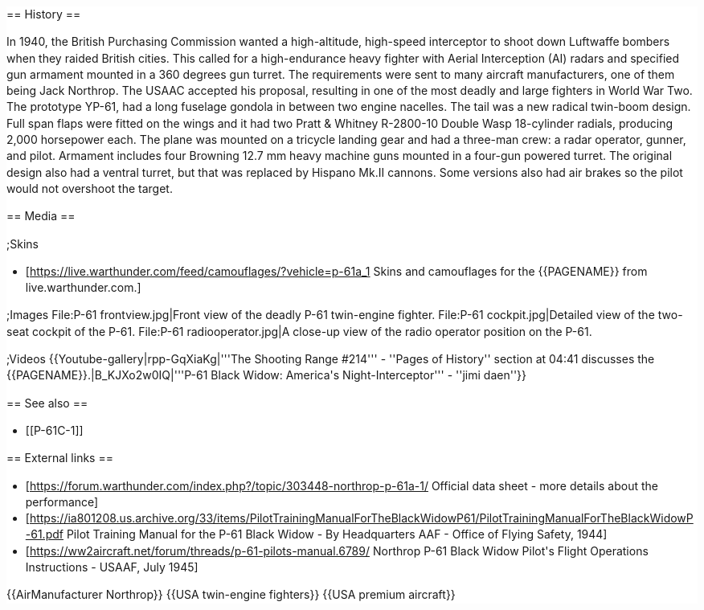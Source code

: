 == History ==

In 1940, the British Purchasing Commission wanted a high-altitude, high-speed interceptor to shoot down Luftwaffe bombers when they raided British cities. This called for a high-endurance heavy fighter with Aerial Interception (AI) radars and specified gun armament mounted in a 360 degrees gun turret. The requirements were sent to many aircraft manufacturers, one of them being Jack Northrop. The USAAC accepted his proposal, resulting in one of the most deadly and large fighters in World War Two. The prototype YP-61, had a long fuselage gondola in between two engine nacelles. The tail was a new radical twin-boom design. Full span flaps were fitted on the wings and it had two Pratt & Whitney R-2800-10 Double Wasp 18-cylinder radials, producing 2,000 horsepower each. The plane was mounted on a tricycle landing gear and had a three-man crew: a radar operator, gunner, and pilot. Armament includes four Browning 12.7 mm heavy machine guns mounted in a four-gun powered turret. The original design also had a ventral turret, but that was replaced by Hispano Mk.II cannons. Some versions also had air brakes so the pilot would not overshoot the target.

== Media ==


;Skins

* [https://live.warthunder.com/feed/camouflages/?vehicle=p-61a_1 Skins and camouflages for the {{PAGENAME}} from live.warthunder.com.]

;Images
<gallery mode="packed" heights="200">
File:P-61 frontview.jpg|Front view of the deadly P-61 twin-engine fighter.
File:P-61 cockpit.jpg|Detailed view of the two-seat cockpit of the P-61.
File:P-61 radiooperator.jpg|A close-up view of the radio operator position on the P-61.
</gallery>

;Videos
{{Youtube-gallery|rpp-GqXiaKg|'''The Shooting Range #214''' - ''Pages of History'' section at 04:41 discusses the {{PAGENAME}}.|B_KJXo2w0IQ|'''P-61 Black Widow: America's Night-Interceptor''' - ''jimi daen''}}

== See also ==


* [[P-61C-1]]

== External links ==


* [https://forum.warthunder.com/index.php?/topic/303448-northrop-p-61a-1/ Official data sheet - more details about the performance]
* [https://ia801208.us.archive.org/33/items/PilotTrainingManualForTheBlackWidowP61/PilotTrainingManualForTheBlackWidowP-61.pdf Pilot Training Manual for the P-61 Black Widow - By Headquarters AAF - Office of Flying Safety, 1944]
* [https://ww2aircraft.net/forum/threads/p-61-pilots-manual.6789/ Northrop P-61 Black Widow Pilot's Flight Operations Instructions - USAAF, July 1945]

{{AirManufacturer Northrop}}
{{USA twin-engine fighters}}
{{USA premium aircraft}}